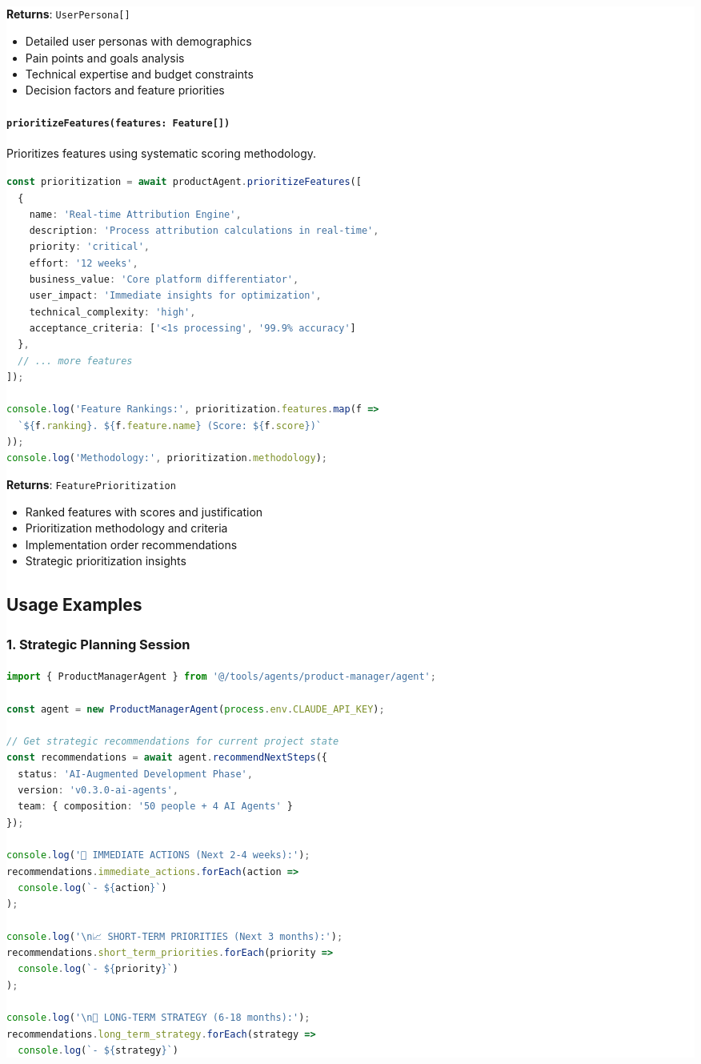 **Returns**: `UserPersona[]`
- Detailed user personas with demographics
- Pain points and goals analysis
- Technical expertise and budget constraints
- Decision factors and feature priorities

#### `prioritizeFeatures(features: Feature[])`
Prioritizes features using systematic scoring methodology.

```typescript
const prioritization = await productAgent.prioritizeFeatures([
  {
    name: 'Real-time Attribution Engine',
    description: 'Process attribution calculations in real-time',
    priority: 'critical',
    effort: '12 weeks',
    business_value: 'Core platform differentiator',
    user_impact: 'Immediate insights for optimization',
    technical_complexity: 'high',
    acceptance_criteria: ['<1s processing', '99.9% accuracy']
  },
  // ... more features
]);

console.log('Feature Rankings:', prioritization.features.map(f =>
  `${f.ranking}. ${f.feature.name} (Score: ${f.score})`
));
console.log('Methodology:', prioritization.methodology);
```

**Returns**: `FeaturePrioritization`
- Ranked features with scores and justification
- Prioritization methodology and criteria
- Implementation order recommendations
- Strategic prioritization insights

## Usage Examples

### 1. Strategic Planning Session

```typescript
import { ProductManagerAgent } from '@/tools/agents/product-manager/agent';

const agent = new ProductManagerAgent(process.env.CLAUDE_API_KEY);

// Get strategic recommendations for current project state
const recommendations = await agent.recommendNextSteps({
  status: 'AI-Augmented Development Phase',
  version: 'v0.3.0-ai-agents',
  team: { composition: '50 people + 4 AI Agents' }
});

console.log('🎯 IMMEDIATE ACTIONS (Next 2-4 weeks):');
recommendations.immediate_actions.forEach(action =>
  console.log(`- ${action}`)
);

console.log('\n📈 SHORT-TERM PRIORITIES (Next 3 months):');
recommendations.short_term_priorities.forEach(priority =>
  console.log(`- ${priority}`)
);

console.log('\n🚀 LONG-TERM STRATEGY (6-18 months):');
recommendations.long_term_strategy.forEach(strategy =>
  console.log(`- ${strategy}`)
```